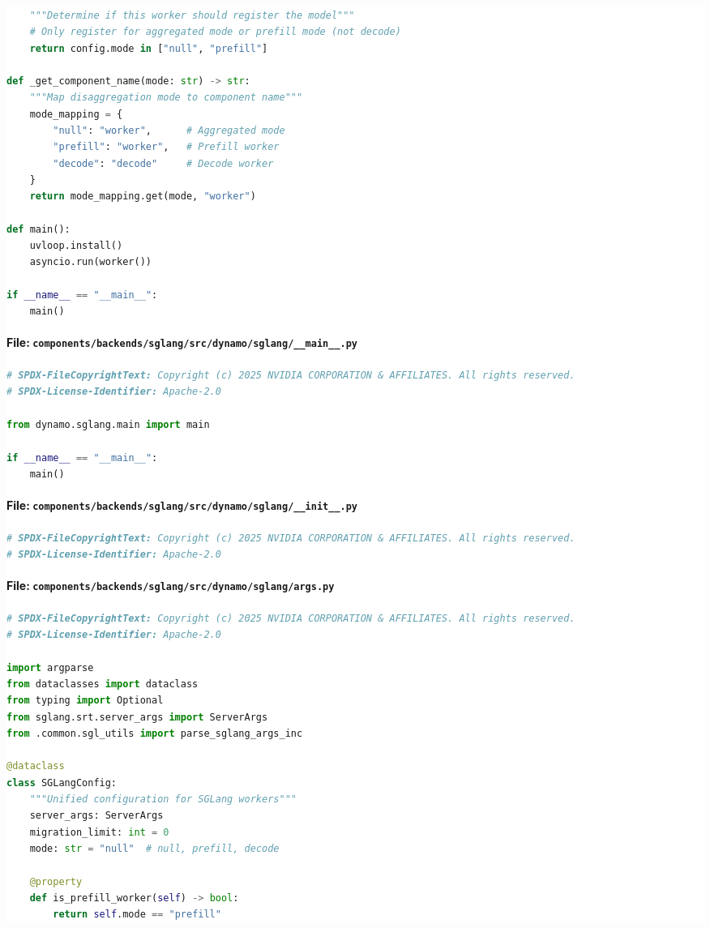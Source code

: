 ```python
    """Determine if this worker should register the model"""
    # Only register for aggregated mode or prefill mode (not decode)
    return config.mode in ["null", "prefill"]

def _get_component_name(mode: str) -> str:
    """Map disaggregation mode to component name"""
    mode_mapping = {
        "null": "worker",      # Aggregated mode
        "prefill": "worker",   # Prefill worker  
        "decode": "decode"     # Decode worker
    }
    return mode_mapping.get(mode, "worker")

def main():
    uvloop.install()
    asyncio.run(worker())

if __name__ == "__main__":
    main()
```

#### File: `components/backends/sglang/src/dynamo/sglang/__main__.py`

```python
# SPDX-FileCopyrightText: Copyright (c) 2025 NVIDIA CORPORATION & AFFILIATES. All rights reserved.
# SPDX-License-Identifier: Apache-2.0

from dynamo.sglang.main import main

if __name__ == "__main__":
    main()
```

#### File: `components/backends/sglang/src/dynamo/sglang/__init__.py`

```python
# SPDX-FileCopyrightText: Copyright (c) 2025 NVIDIA CORPORATION & AFFILIATES. All rights reserved.
# SPDX-License-Identifier: Apache-2.0
```

#### File: `components/backends/sglang/src/dynamo/sglang/args.py`

```python
# SPDX-FileCopyrightText: Copyright (c) 2025 NVIDIA CORPORATION & AFFILIATES. All rights reserved.
# SPDX-License-Identifier: Apache-2.0

import argparse
from dataclasses import dataclass
from typing import Optional
from sglang.srt.server_args import ServerArgs
from .common.sgl_utils import parse_sglang_args_inc

@dataclass
class SGLangConfig:
    """Unified configuration for SGLang workers"""
    server_args: ServerArgs
    migration_limit: int = 0
    mode: str = "null"  # null, prefill, decode
    
    @property
    def is_prefill_worker(self) -> bool:
        return self.mode == "prefill"
```